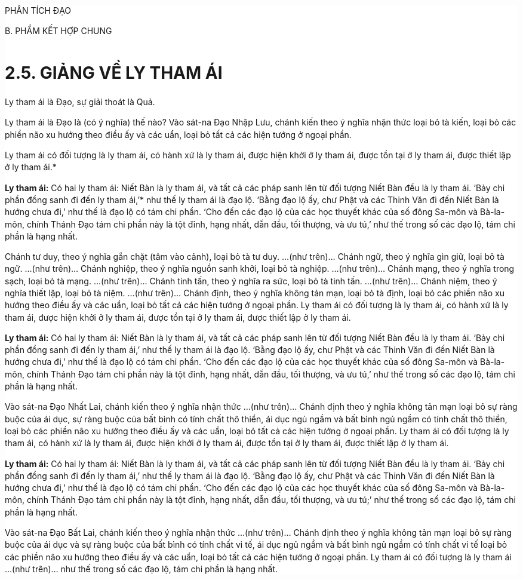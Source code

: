PHÂN TÍCH ĐẠO

B. PHẨM KẾT HỢP CHUNG

# 2.5. GIẢNG VỀ LY THAM ÁI

Ly tham ái là Đạo, sự giải thoát là Quả.

Ly tham ái là Đạo là (có ý nghĩa) thế nào? Vào sát-na Đạo Nhập Lưu, chánh kiến theo ý nghĩa nhận thức loại bỏ tà kiến, loại bỏ các phiền não xu hướng theo điều ấy và các uẩn, loại bỏ tất cả các hiện tướng ở ngoại phần.

Ly tham ái có đối tượng là ly tham ái, có hành xứ là ly tham ái, được hiện khởi ở ly tham ái, được tồn tại ở ly tham ái, được thiết lập ở ly tham ái.\*

**Ly tham ái:** Có hai ly tham ái: Niết Bàn là ly tham ái, và tất cả các pháp sanh lên từ đối tượng Niết Bàn đều là ly tham ái. ‘Bảy chi phần đồng sanh đi đến ly tham ái,’\* như thế ly tham ái là đạo lộ. ‘Bằng đạo lộ ấy, chư Phật và các Thinh Văn đi đến Niết Bàn là hướng chưa đi,’ như thế là đạo lộ có tám chi phần. ‘Cho đến các đạo lộ của các học thuyết khác của số đông Sa-môn và Bà-la-môn, chính Thánh Đạo tám chi phần này là tột đỉnh, hạng nhất, dẫn đầu, tối thượng, và ưu tú,’ như thế trong số các đạo lộ, tám chi phần là hạng nhất.

Chánh tư duy, theo ý nghĩa gắn chặt (tâm vào cảnh), loại bỏ tà tư duy. …(như trên)… Chánh ngữ, theo ý nghĩa gìn giữ, loại bỏ tà ngữ. …(như trên)… Chánh nghiệp, theo ý nghĩa nguồn sanh khởi, loại bỏ tà nghiệp. …(như trên)… Chánh mạng, theo ý nghĩa trong sạch, loại bỏ tà mạng. …(như trên)… Chánh tinh tấn, theo ý nghĩa ra sức, loại bỏ tà tinh tấn. …(như trên)… Chánh niệm, theo ý nghĩa thiết lập, loại bỏ tà niệm. …(như trên)… Chánh định, theo ý nghĩa không tản mạn, loại bỏ tà định, loại bỏ các phiền não xu hướng theo điều ấy và các uẩn, loại bỏ tất cả các hiện tướng ở ngoại phần. Ly tham ái có đối tượng là ly tham ái, có hành xứ là ly tham ái, được hiện khởi ở ly tham ái, được tồn tại ở ly tham ái, được thiết lập ở ly tham ái.

**Ly tham ái:** Có hai ly tham ái: Niết Bàn là ly tham ái, và tất cả các pháp sanh lên từ đối tượng Niết Bàn đều là ly tham ái. ‘Bảy chi phần đồng sanh đi đến ly tham ái,’ như thế ly tham ái là đạo lộ. ‘Bằng đạo lộ ấy, chư Phật và các Thinh Văn đi đến Niết Bàn là hướng chưa đi,’ như thế là đạo lộ có tám chi phần. ‘Cho đến các đạo lộ của các học thuyết khác của số đông Sa-môn và Bà-la-môn, chính Thánh Đạo tám chi phần này là tột đỉnh, hạng nhất, dẫn đầu, tối thượng, và ưu tú,’ như thế trong số các đạo lộ, tám chi phần là hạng nhất.

Vào sát-na Đạo Nhất Lai, chánh kiến theo ý nghĩa nhận thức …(như trên)… Chánh định theo ý nghĩa không tản mạn loại bỏ sự ràng buộc của ái dục, sự ràng buộc của bất bình có tính chất thô thiển, ái dục ngủ ngầm và bất bình ngủ ngầm có tính chất thô thiển, loại bỏ các phiền não xu hướng theo điều ấy và các uẩn, loại bỏ tất cả các hiện tướng ở ngoại phần. Ly tham ái có đối tượng là ly tham ái, có hành xứ là ly tham ái, được hiện khởi ở ly tham ái, được tồn tại ở ly tham ái, được thiết lập ở ly tham ái.

**Ly tham ái:** Có hai ly tham ái: Niết Bàn là ly tham ái, và tất cả các pháp sanh lên từ đối tượng Niết Bàn đều là ly tham ái. ‘Bảy chi phần đồng sanh đi đến ly tham ái,’ như thế ly tham ái là đạo lộ. ‘Bằng đạo lộ ấy, chư Phật và các Thinh Văn đi đến Niết Bàn là hướng chưa đi,’ như thế là đạo lộ có tám chi phần. ‘Cho đến các đạo lộ của các học thuyết khác của số đông Sa-môn và Bà-la-môn, chính Thánh Đạo tám chi phần này là tột đỉnh, hạng nhất, dẫn đầu, tối thượng, và ưu tú;’ như thế trong số các đạo lộ, tám chi phần là hạng nhất.

Vào sát-na Đạo Bất Lai, chánh kiến theo ý nghĩa nhận thức …(như trên)… Chánh định theo ý nghĩa không tản mạn loại bỏ sự ràng buộc của ái dục và sự ràng buộc của bất bình có tính chất vi tế, ái dục ngủ ngầm và bất bình ngủ ngầm có tính chất vi tế loại bỏ các phiền não xu hướng theo điều ấy và các uẩn, loại bỏ tất cả các hiện tướng ở ngoại phần. Ly tham ái có đối tượng là ly tham ái …(như trên)… như thế trong số các đạo lộ, tám chi phần là hạng nhất.
